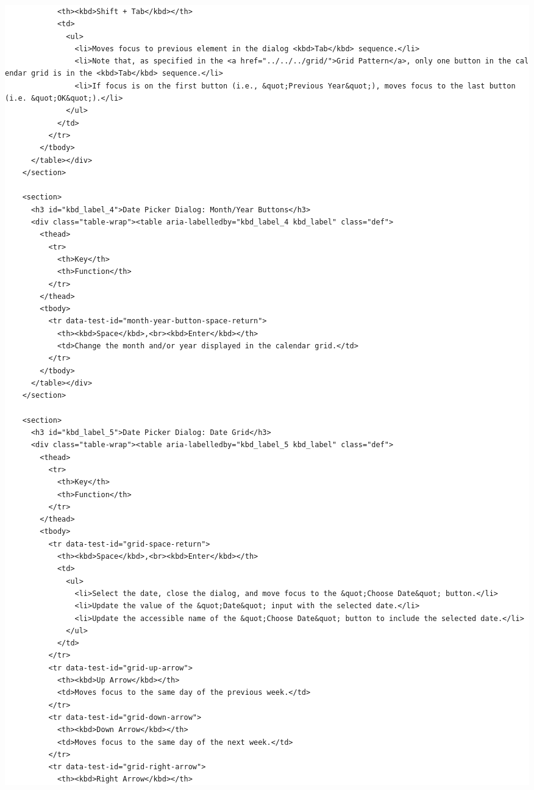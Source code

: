                 <th><kbd>Shift + Tab</kbd></th>
                <td>
                  <ul>
                    <li>Moves focus to previous element in the dialog <kbd>Tab</kbd> sequence.</li>
                    <li>Note that, as specified in the <a href="../../../grid/">Grid Pattern</a>, only one button in the calendar grid is in the <kbd>Tab</kbd> sequence.</li>
                    <li>If focus is on the first button (i.e., &quot;Previous Year&quot;), moves focus to the last button (i.e. &quot;OK&quot;).</li>
                  </ul>
                </td>
              </tr>
            </tbody>
          </table></div>
        </section>

        <section>
          <h3 id="kbd_label_4">Date Picker Dialog: Month/Year Buttons</h3>
          <div class="table-wrap"><table aria-labelledby="kbd_label_4 kbd_label" class="def">
            <thead>
              <tr>
                <th>Key</th>
                <th>Function</th>
              </tr>
            </thead>
            <tbody>
              <tr data-test-id="month-year-button-space-return">
                <th><kbd>Space</kbd>,<br><kbd>Enter</kbd></th>
                <td>Change the month and/or year displayed in the calendar grid.</td>
              </tr>
            </tbody>
          </table></div>
        </section>

        <section>
          <h3 id="kbd_label_5">Date Picker Dialog: Date Grid</h3>
          <div class="table-wrap"><table aria-labelledby="kbd_label_5 kbd_label" class="def">
            <thead>
              <tr>
                <th>Key</th>
                <th>Function</th>
              </tr>
            </thead>
            <tbody>
              <tr data-test-id="grid-space-return">
                <th><kbd>Space</kbd>,<br><kbd>Enter</kbd></th>
                <td>
                  <ul>
                    <li>Select the date, close the dialog, and move focus to the &quot;Choose Date&quot; button.</li>
                    <li>Update the value of the &quot;Date&quot; input with the selected date.</li>
                    <li>Update the accessible name of the &quot;Choose Date&quot; button to include the selected date.</li>
                  </ul>
                </td>
              </tr>
              <tr data-test-id="grid-up-arrow">
                <th><kbd>Up Arrow</kbd></th>
                <td>Moves focus to the same day of the previous week.</td>
              </tr>
              <tr data-test-id="grid-down-arrow">
                <th><kbd>Down Arrow</kbd></th>
                <td>Moves focus to the same day of the next week.</td>
              </tr>
              <tr data-test-id="grid-right-arrow">
                <th><kbd>Right Arrow</kbd></th>